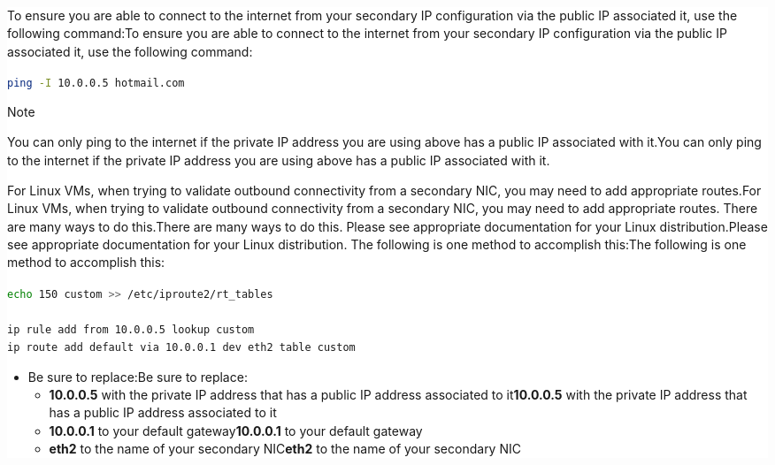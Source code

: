 <span data-ttu-id="5e59a-165">To ensure you are able to connect to the internet from your secondary IP configuration via the public IP associated it, use the following command:</span><span class="sxs-lookup"><span data-stu-id="5e59a-165">To ensure you are able to connect to the internet from your secondary IP configuration via the public IP associated it, use the following command:</span></span>

```bash
ping -I 10.0.0.5 hotmail.com
```
>[!NOTE]
><span data-ttu-id="5e59a-166">You can only ping to the internet if the private IP address you are using above has a public IP associated with it.</span><span class="sxs-lookup"><span data-stu-id="5e59a-166">You can only ping to the internet if the private IP address you are using above has a public IP associated with it.</span></span>

<span data-ttu-id="5e59a-167">For Linux VMs, when trying to validate outbound connectivity from a secondary NIC, you may need to add appropriate routes.</span><span class="sxs-lookup"><span data-stu-id="5e59a-167">For Linux VMs, when trying to validate outbound connectivity from a secondary NIC, you may need to add appropriate routes.</span></span> <span data-ttu-id="5e59a-168">There are many ways to do this.</span><span class="sxs-lookup"><span data-stu-id="5e59a-168">There are many ways to do this.</span></span> <span data-ttu-id="5e59a-169">Please see appropriate documentation for your Linux distribution.</span><span class="sxs-lookup"><span data-stu-id="5e59a-169">Please see appropriate documentation for your Linux distribution.</span></span> <span data-ttu-id="5e59a-170">The following is one method to accomplish this:</span><span class="sxs-lookup"><span data-stu-id="5e59a-170">The following is one method to accomplish this:</span></span>

```bash
echo 150 custom >> /etc/iproute2/rt_tables 

ip rule add from 10.0.0.5 lookup custom
ip route add default via 10.0.0.1 dev eth2 table custom

```
- <span data-ttu-id="5e59a-171">Be sure to replace:</span><span class="sxs-lookup"><span data-stu-id="5e59a-171">Be sure to replace:</span></span>
    - <span data-ttu-id="5e59a-172">**10.0.0.5** with the private IP address that has a public IP address associated to it</span><span class="sxs-lookup"><span data-stu-id="5e59a-172">**10.0.0.5** with the private IP address that has a public IP address associated to it</span></span>
    - <span data-ttu-id="5e59a-173">**10.0.0.1** to your default gateway</span><span class="sxs-lookup"><span data-stu-id="5e59a-173">**10.0.0.1** to your default gateway</span></span>
    - <span data-ttu-id="5e59a-174">**eth2** to the name of your secondary NIC</span><span class="sxs-lookup"><span data-stu-id="5e59a-174">**eth2** to the name of your secondary NIC</span></span>
